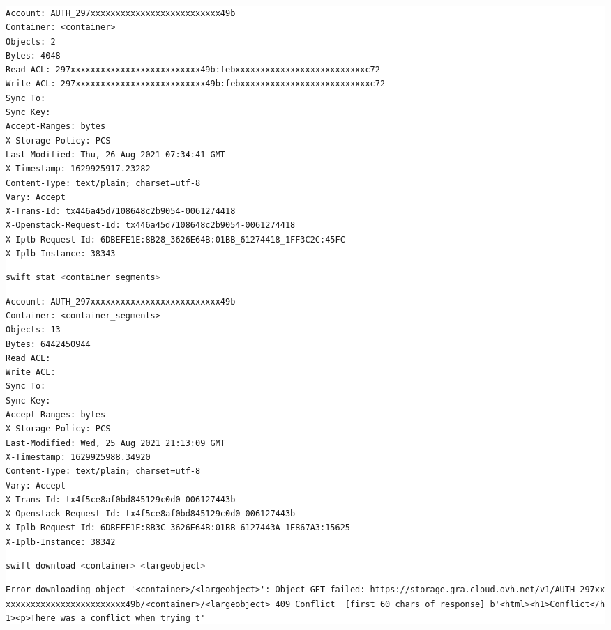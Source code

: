 ```
Account: AUTH_297xxxxxxxxxxxxxxxxxxxxxxxxxx49b
Container: <container>
Objects: 2
Bytes: 4048
Read ACL: 297xxxxxxxxxxxxxxxxxxxxxxxxxx49b:febxxxxxxxxxxxxxxxxxxxxxxxxxxc72
Write ACL: 297xxxxxxxxxxxxxxxxxxxxxxxxxx49b:febxxxxxxxxxxxxxxxxxxxxxxxxxxc72
Sync To:
Sync Key:
Accept-Ranges: bytes
X-Storage-Policy: PCS
Last-Modified: Thu, 26 Aug 2021 07:34:41 GMT
X-Timestamp: 1629925917.23282
Content-Type: text/plain; charset=utf-8
Vary: Accept
X-Trans-Id: tx446a45d7108648c2b9054-0061274418
X-Openstack-Request-Id: tx446a45d7108648c2b9054-0061274418
X-Iplb-Request-Id: 6DBEFE1E:8B28_3626E64B:01BB_61274418_1FF3C2C:45FC
X-Iplb-Instance: 38343
```

```bash
swift stat <container_segments>
```

```
Account: AUTH_297xxxxxxxxxxxxxxxxxxxxxxxxxx49b
Container: <container_segments>
Objects: 13
Bytes: 6442450944
Read ACL:
Write ACL:
Sync To:
Sync Key:
Accept-Ranges: bytes
X-Storage-Policy: PCS
Last-Modified: Wed, 25 Aug 2021 21:13:09 GMT
X-Timestamp: 1629925988.34920
Content-Type: text/plain; charset=utf-8
Vary: Accept
X-Trans-Id: tx4f5ce8af0bd845129c0d0-006127443b
X-Openstack-Request-Id: tx4f5ce8af0bd845129c0d0-006127443b
X-Iplb-Request-Id: 6DBEFE1E:8B3C_3626E64B:01BB_6127443A_1E867A3:15625
X-Iplb-Instance: 38342
```

```bash
swift download <container> <largeobject>
```

```
Error downloading object '<container>/<largeobject>': Object GET failed: https://storage.gra.cloud.ovh.net/v1/AUTH_297xxxxxxxxxxxxxxxxxxxxxxxxxx49b/<container>/<largeobject> 409 Conflict  [first 60 chars of response] b'<html><h1>Conflict</h1><p>There was a conflict when trying t'
```
